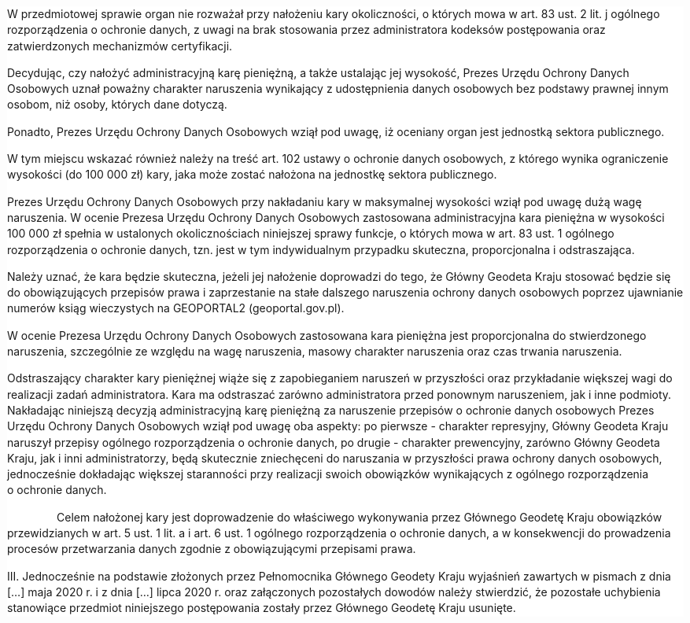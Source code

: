 
W przedmiotowej sprawie organ nie rozważał przy nałożeniu kary okoliczności, o których mowa w art. 83 ust. 2 lit. j ogólnego rozporządzenia o ochronie danych, z uwagi na brak stosowania przez administratora kodeksów postępowania oraz zatwierdzonych mechanizmów certyfikacji.


Decydując, czy nałożyć administracyjną karę pieniężną, a także ustalając jej wysokość, Prezes Urzędu Ochrony Danych Osobowych uznał poważny charakter naruszenia wynikający z udostępnienia danych osobowych bez podstawy prawnej innym osobom, niż osoby, których dane dotyczą.


Ponadto, Prezes Urzędu Ochrony Danych Osobowych wziął pod uwagę, iż oceniany organ jest jednostką sektora publicznego.


W tym miejscu wskazać również należy na treść art. 102 ustawy o ochronie danych osobowych, z którego wynika ograniczenie wysokości (do 100 000 zł) kary, jaka może zostać nałożona na jednostkę sektora publicznego.


Prezes Urzędu Ochrony Danych Osobowych przy nakładaniu kary w maksymalnej wysokości wziął pod uwagę dużą wagę naruszenia. W ocenie Prezesa Urzędu Ochrony Danych Osobowych zastosowana administracyjna kara pieniężna w wysokości 100 000 zł spełnia w ustalonych okolicznościach niniejszej sprawy funkcje, o których mowa w art. 83 ust. 1 ogólnego rozporządzenia o ochronie danych, tzn. jest w tym indywidualnym przypadku skuteczna, proporcjonalna i odstraszająca.


Należy uznać, że kara będzie skuteczna, jeżeli jej nałożenie doprowadzi do tego, że Główny Geodeta Kraju stosować będzie się do obowiązujących przepisów prawa i zaprzestanie na stałe dalszego naruszenia ochrony danych osobowych poprzez ujawnianie numerów ksiąg wieczystych na GEOPORTAL2 (geoportal.gov.pl).


W ocenie Prezesa Urzędu Ochrony Danych Osobowych zastosowana kara pieniężna jest proporcjonalna do stwierdzonego naruszenia, szczególnie ze względu na wagę naruszenia, masowy charakter naruszenia oraz czas trwania naruszenia.


Odstraszający charakter kary pieniężnej wiąże się z zapobieganiem naruszeń w przyszłości oraz przykładanie większej wagi do realizacji zadań administratora. Kara ma odstraszać zarówno administratora przed ponownym naruszeniem, jak i inne podmioty. Nakładając niniejszą decyzją administracyjną karę pieniężną za naruszenie przepisów o ochronie danych osobowych Prezes Urzędu Ochrony Danych Osobowych wziął pod uwagę oba aspekty: po pierwsze - charakter represyjny, Główny Geodeta Kraju naruszył przepisy ogólnego rozporządzenia o ochronie danych, po drugie - charakter prewencyjny, zarówno Główny Geodeta Kraju, jak i inni administratorzy, będą skutecznie zniechęceni do naruszania w przyszłości prawa ochrony danych osobowych, jednocześnie dokładając większej staranności przy realizacji swoich obowiązków wynikających z ogólnego rozporządzenia o ochronie danych.


                Celem nałożonej kary jest doprowadzenie do właściwego wykonywania przez Głównego Geodetę Kraju obowiązków przewidzianych w art. 5 ust. 1 lit. a i art. 6 ust. 1 ogólnego rozporządzenia o ochronie danych, a w konsekwencji do prowadzenia procesów przetwarzania danych zgodnie z obowiązującymi przepisami prawa.


III. Jednocześnie na podstawie złożonych przez Pełnomocnika Głównego Geodety Kraju wyjaśnień zawartych w pismach z dnia […] maja 2020 r. i z dnia […] lipca 2020 r. oraz załączonych pozostałych dowodów należy stwierdzić, że pozostałe uchybienia stanowiące przedmiot niniejszego postępowania zostały przez Głównego Geodetę Kraju usunięte.
